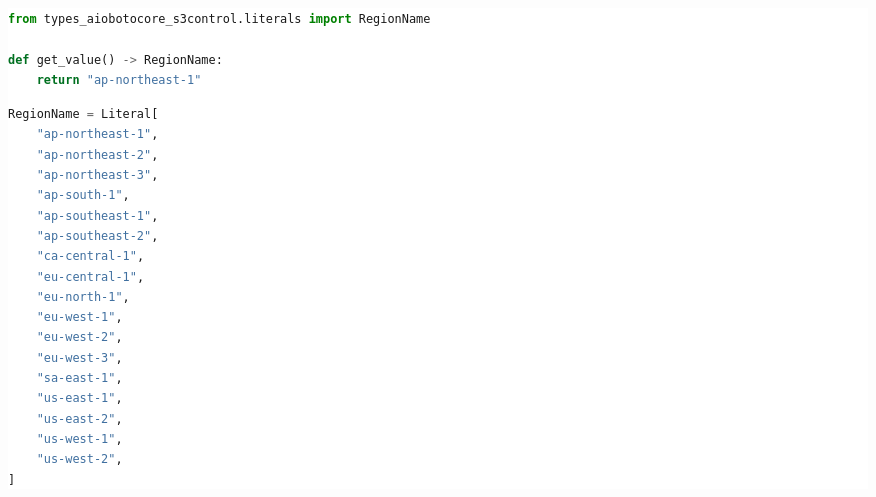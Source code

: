 ```python title="Usage Example"
from types_aiobotocore_s3control.literals import RegionName

def get_value() -> RegionName:
    return "ap-northeast-1"
```

```python title="Definition"
RegionName = Literal[
    "ap-northeast-1",
    "ap-northeast-2",
    "ap-northeast-3",
    "ap-south-1",
    "ap-southeast-1",
    "ap-southeast-2",
    "ca-central-1",
    "eu-central-1",
    "eu-north-1",
    "eu-west-1",
    "eu-west-2",
    "eu-west-3",
    "sa-east-1",
    "us-east-1",
    "us-east-2",
    "us-west-1",
    "us-west-2",
]
```
